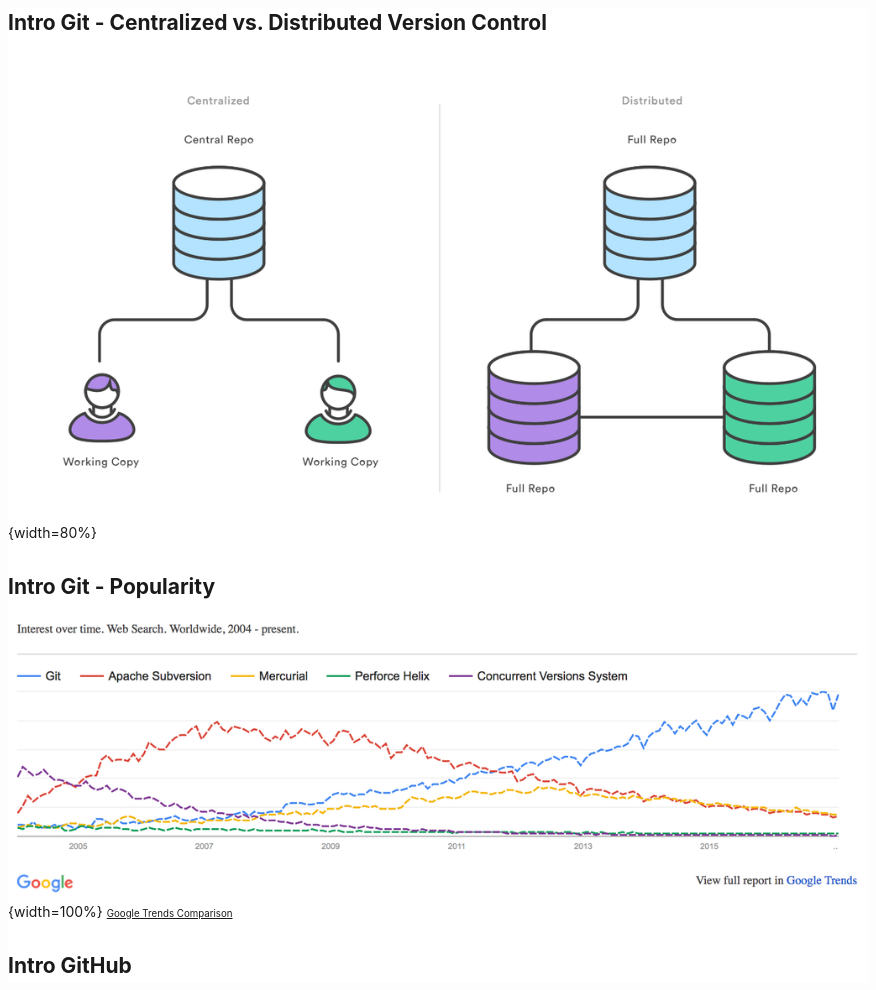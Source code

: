 ## Intro Git - Centralized vs. Distributed Version Control

![ ](images/git_dvn_cvn.png){width=80%}

## Intro Git - Popularity

![ ](images/git_popularity.png){width=100%}
<small><small>[Google Trends Comparison](https://www.google.com/trends/explore?date=all&q=%2Fm%2F05vqwg,%2Fm%2F012ct9,%2Fm%2F08441_,%2Fm%2F08w6d6,%2Fm%2F09d6g&hl=en-US)
</small></small>

## Intro GitHub
